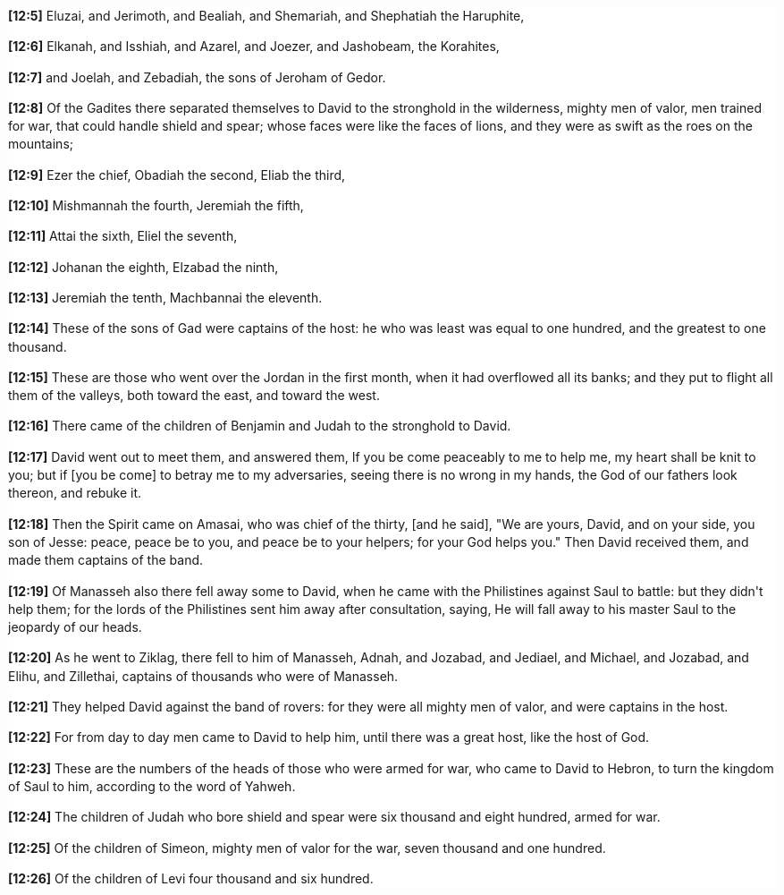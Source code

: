 **[12:5]** Eluzai, and Jerimoth, and Bealiah, and Shemariah, and Shephatiah the Haruphite,

**[12:6]** Elkanah, and Isshiah, and Azarel, and Joezer, and Jashobeam, the Korahites,

**[12:7]** and Joelah, and Zebadiah, the sons of Jeroham of Gedor.

**[12:8]** Of the Gadites there separated themselves to David to the stronghold in the wilderness, mighty men of valor, men trained for war, that could handle shield and spear; whose faces were like the faces of lions, and they were as swift as the roes on the mountains;

**[12:9]** Ezer the chief, Obadiah the second, Eliab the third,

**[12:10]** Mishmannah the fourth, Jeremiah the fifth,

**[12:11]** Attai the sixth, Eliel the seventh,

**[12:12]** Johanan the eighth, Elzabad the ninth,

**[12:13]** Jeremiah the tenth, Machbannai the eleventh.

**[12:14]** These of the sons of Gad were captains of the host: he who was least was equal to one hundred, and the greatest to one thousand.

**[12:15]** These are those who went over the Jordan in the first month, when it had overflowed all its banks; and they put to flight all them of the valleys, both toward the east, and toward the west.

**[12:16]** There came of the children of Benjamin and Judah to the stronghold to David.

**[12:17]** David went out to meet them, and answered them, If you be come peaceably to me to help me, my heart shall be knit to you; but if [you be come] to betray me to my adversaries, seeing there is no wrong in my hands, the God of our fathers look thereon, and rebuke it.

**[12:18]** Then the Spirit came on Amasai, who was chief of the thirty, [and he said], "We are yours, David, and on your side, you son of Jesse: peace, peace be to you, and peace be to your helpers; for your God helps you." Then David received them, and made them captains of the band.

**[12:19]** Of Manasseh also there fell away some to David, when he came with the Philistines against Saul to battle: but they didn't help them; for the lords of the Philistines sent him away after consultation, saying, He will fall away to his master Saul to the jeopardy of our heads.

**[12:20]** As he went to Ziklag, there fell to him of Manasseh, Adnah, and Jozabad, and Jediael, and Michael, and Jozabad, and Elihu, and Zillethai, captains of thousands who were of Manasseh.

**[12:21]** They helped David against the band of rovers: for they were all mighty men of valor, and were captains in the host.

**[12:22]** For from day to day men came to David to help him, until there was a great host, like the host of God.

**[12:23]** These are the numbers of the heads of those who were armed for war, who came to David to Hebron, to turn the kingdom of Saul to him, according to the word of Yahweh.

**[12:24]** The children of Judah who bore shield and spear were six thousand and eight hundred, armed for war.

**[12:25]** Of the children of Simeon, mighty men of valor for the war, seven thousand and one hundred.

**[12:26]** Of the children of Levi four thousand and six hundred.
